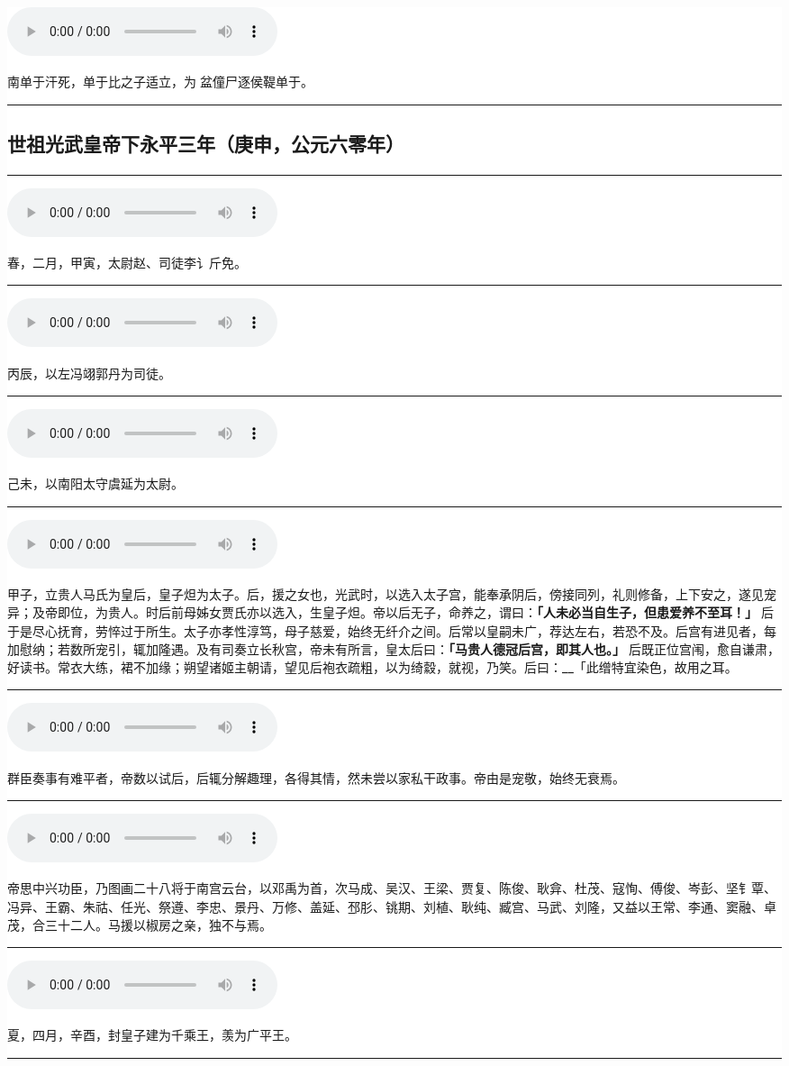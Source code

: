 ![](assets/audios/044/112.mp3)

南单于汗死，单于比之子适立，为 盆僮尸逐侯鞮单于。

---

## 世祖光武皇帝下永平三年（庚申，公元六零年）

---

![](assets/audios/044/114.mp3)

春，二月，甲寅，太尉赵、司徒李讠斤免。

---

![](assets/audios/044/115.mp3)

丙辰，以左冯翊郭丹为司徒。

---

![](assets/audios/044/116.mp3)

己未，以南阳太守虞延为太尉。

---

![](assets/audios/044/117.mp3)

甲子，立贵人马氏为皇后，皇子炟为太子。后，援之女也，光武时，以选入太子宫，能奉承阴后，傍接同列，礼则修备，上下安之，遂见宠异；及帝即位，为贵人。时后前母姊女贾氏亦以选入，生皇子炟。帝以后无子，命养之，谓曰：__「人未必当自生子，但患爱养不至耳！」__ 后于是尽心抚育，劳悴过于所生。太子亦孝性淳笃，母子慈爱，始终无纤介之间。后常以皇嗣未广，荐达左右，若恐不及。后宫有进见者，每加慰纳；若数所宠引，辄加隆遇。及有司奏立长秋宫，帝未有所言，皇太后曰：__「马贵人德冠后宫，即其人也。」__ 后既正位宫闱，愈自谦肃，好读书。常衣大练，裙不加缘；朔望诸姬主朝请，望见后袍衣疏粗，以为绮縠，就视，乃笑。后曰：__「此缯特宜染色，故用之耳。

---

![](assets/audios/044/118.mp3)

群臣奏事有难平者，帝数以试后，后辄分解趣理，各得其情，然未尝以家私干政事。帝由是宠敬，始终无衰焉。

---

![](assets/audios/044/119.mp3)

帝思中兴功臣，乃图画二十八将于南宫云台，以邓禹为首，次马成、吴汉、王梁、贾复、陈俊、耿弇、杜茂、寇恂、傅俊、岑彭、坚钅覃、冯异、王霸、朱祜、任光、祭遵、李忠、景丹、万修、盖延、邳肜、铫期、刘植、耿纯、臧宫、马武、刘隆，又益以王常、李通、窦融、卓茂，合三十二人。马援以椒房之亲，独不与焉。

---

![](assets/audios/044/120.mp3)

夏，四月，辛酉，封皇子建为千乘王，羡为广平王。

---
